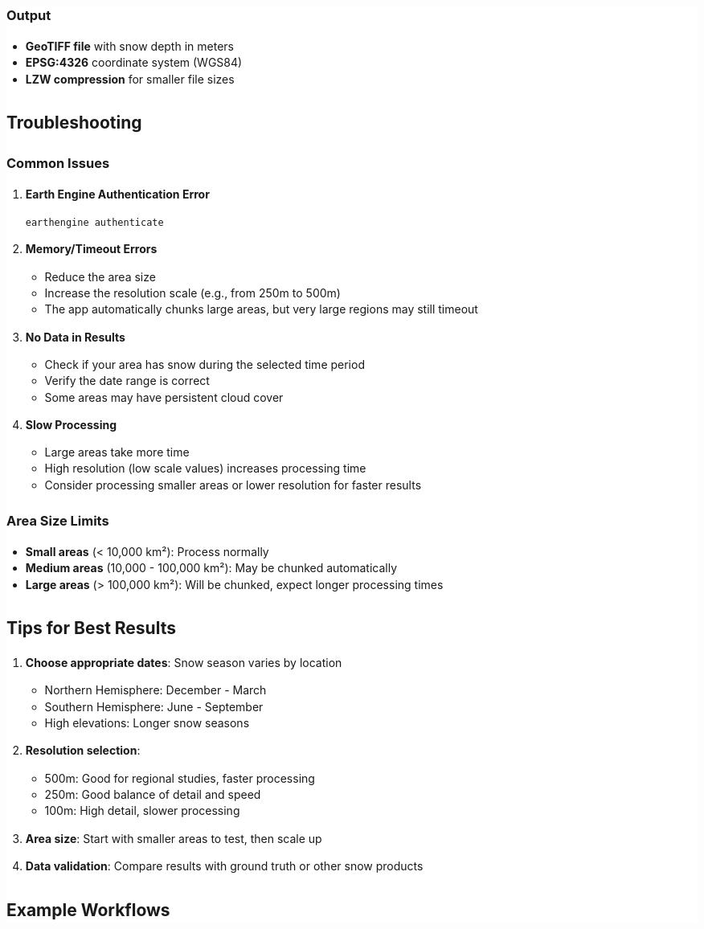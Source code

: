 ### Output
- **GeoTIFF file** with snow depth in meters
- **EPSG:4326** coordinate system (WGS84)
- **LZW compression** for smaller file sizes

## Troubleshooting

### Common Issues

1. **Earth Engine Authentication Error**
   ```bash
   earthengine authenticate
   ```

2. **Memory/Timeout Errors**
   - Reduce the area size
   - Increase the resolution scale (e.g., from 250m to 500m)
   - The app automatically chunks large areas, but very large regions may still timeout

3. **No Data in Results**
   - Check if your area has snow during the selected time period
   - Verify the date range is correct
   - Some areas may have persistent cloud cover

4. **Slow Processing**
   - Large areas take more time
   - High resolution (low scale values) increases processing time
   - Consider processing smaller areas or lower resolution for faster results

### Area Size Limits
- **Small areas** (< 10,000 km²): Process normally
- **Medium areas** (10,000 - 100,000 km²): May be chunked automatically
- **Large areas** (> 100,000 km²): Will be chunked, expect longer processing times

## Tips for Best Results

1. **Choose appropriate dates**: Snow season varies by location
   - Northern Hemisphere: December - March
   - Southern Hemisphere: June - September
   - High elevations: Longer snow seasons

2. **Resolution selection**:
   - 500m: Good for regional studies, faster processing
   - 250m: Good balance of detail and speed
   - 100m: High detail, slower processing

3. **Area size**: Start with smaller areas to test, then scale up

4. **Data validation**: Compare results with ground truth or other snow products

## Example Workflows

